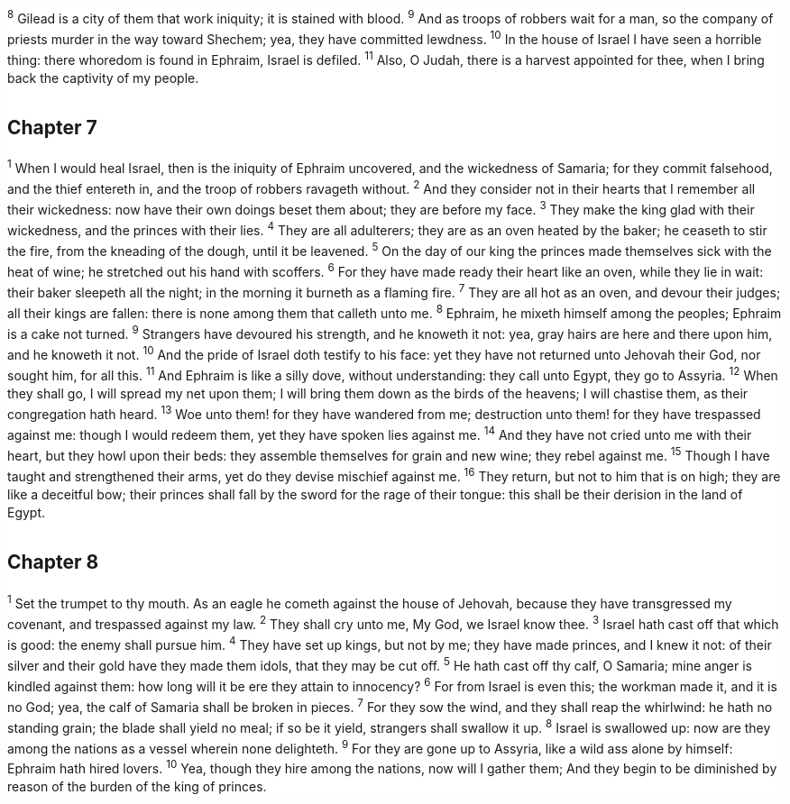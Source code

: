 <sup>8</sup> Gilead is a city of them that work iniquity; it is stained with blood.
<sup>9</sup> And as troops of robbers wait for a man, so the company of priests murder in the way toward Shechem; yea, they have committed lewdness.
<sup>10</sup> In the house of Israel I have seen a horrible thing: there whoredom is found in Ephraim, Israel is defiled.
<sup>11</sup> Also, O Judah, there is a harvest appointed for thee, when I bring back the captivity of my people.
## Chapter 7

<sup>1</sup> When I would heal Israel, then is the iniquity of Ephraim uncovered, and the wickedness of Samaria; for they commit falsehood, and the thief entereth in, and the troop of robbers ravageth without.
<sup>2</sup> And they consider not in their hearts that I remember all their wickedness: now have their own doings beset them about; they are before my face.
<sup>3</sup> They make the king glad with their wickedness, and the princes with their lies.
<sup>4</sup> They are all adulterers; they are as an oven heated by the baker; he ceaseth to stir the fire, from the kneading of the dough, until it be leavened.
<sup>5</sup> On the day of our king the princes made themselves sick with the heat of wine; he stretched out his hand with scoffers.
<sup>6</sup> For they have made ready their heart like an oven, while they lie in wait: their baker sleepeth all the night; in the morning it burneth as a flaming fire.
<sup>7</sup> They are all hot as an oven, and devour their judges; all their kings are fallen: there is none among them that calleth unto me.
<sup>8</sup> Ephraim, he mixeth himself among the peoples; Ephraim is a cake not turned.
<sup>9</sup> Strangers have devoured his strength, and he knoweth it not: yea, gray hairs are here and there upon him, and he knoweth it not.
<sup>10</sup> And the pride of Israel doth testify to his face: yet they have not returned unto Jehovah their God, nor sought him, for all this.
<sup>11</sup> And Ephraim is like a silly dove, without understanding: they call unto Egypt, they go to Assyria.
<sup>12</sup> When they shall go, I will spread my net upon them; I will bring them down as the birds of the heavens; I will chastise them, as their congregation hath heard.
<sup>13</sup> Woe unto them! for they have wandered from me; destruction unto them! for they have trespassed against me: though I would redeem them, yet they have spoken lies against me.
<sup>14</sup> And they have not cried unto me with their heart, but they howl upon their beds: they assemble themselves for grain and new wine; they rebel against me.
<sup>15</sup> Though I have taught and strengthened their arms, yet do they devise mischief against me.
<sup>16</sup> They return, but not to him that is on high; they are like a deceitful bow; their princes shall fall by the sword for the rage of their tongue: this shall be their derision in the land of Egypt.
## Chapter 8

<sup>1</sup> Set the trumpet to thy mouth. As an eagle he cometh against the house of Jehovah, because they have transgressed my covenant, and trespassed against my law.
<sup>2</sup> They shall cry unto me, My God, we Israel know thee.
<sup>3</sup> Israel hath cast off that which is good: the enemy shall pursue him.
<sup>4</sup> They have set up kings, but not by me; they have made princes, and I knew it not: of their silver and their gold have they made them idols, that they may be cut off.
<sup>5</sup> He hath cast off thy calf, O Samaria; mine anger is kindled against them: how long will it be ere they attain to innocency?
<sup>6</sup> For from Israel is even this; the workman made it, and it is no God; yea, the calf of Samaria shall be broken in pieces.
<sup>7</sup> For they sow the wind, and they shall reap the whirlwind: he hath no standing grain; the blade shall yield no meal; if so be it yield, strangers shall swallow it up.
<sup>8</sup> Israel is swallowed up: now are they among the nations as a vessel wherein none delighteth.
<sup>9</sup> For they are gone up to Assyria, like a wild ass alone by himself: Ephraim hath hired lovers.
<sup>10</sup> Yea, though they hire among the nations, now will I gather them; And they begin to be diminished by reason of the burden of the king of princes.
